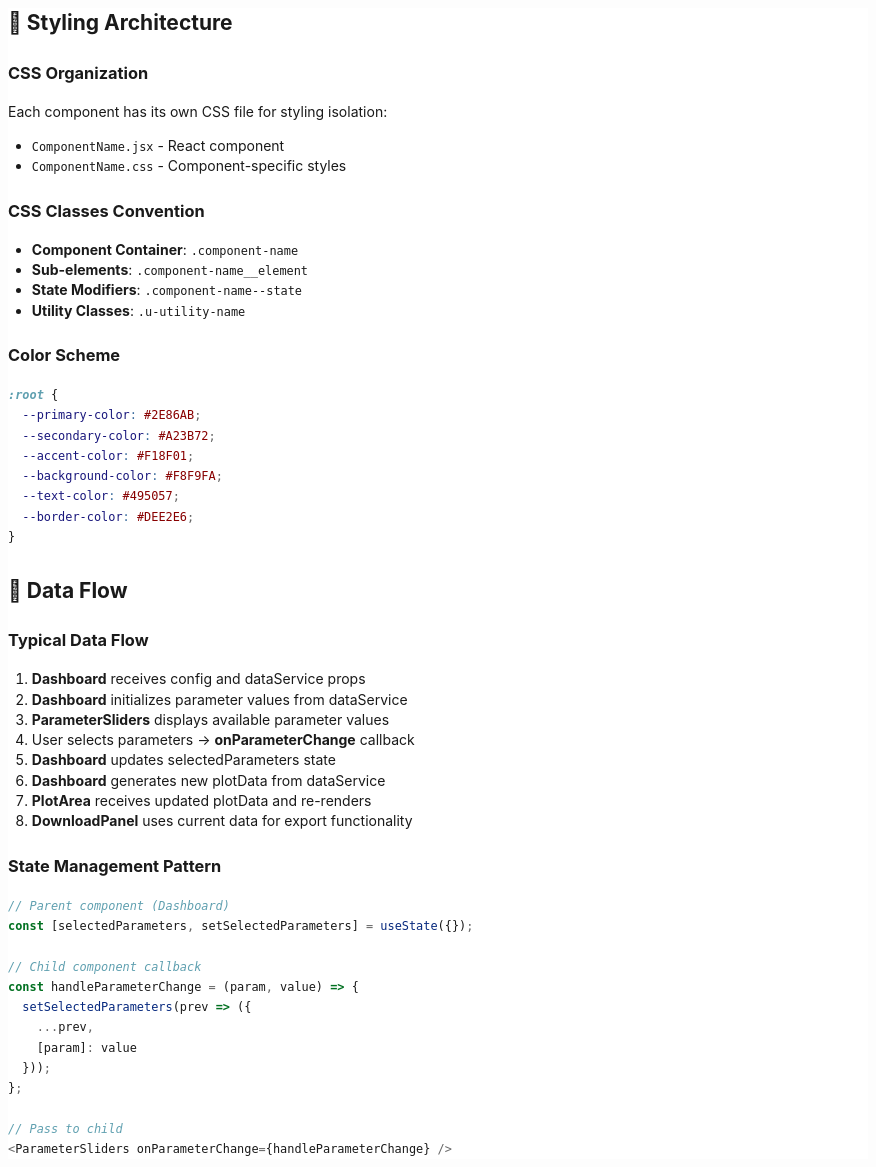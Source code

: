 ## 🎨 Styling Architecture

### CSS Organization
Each component has its own CSS file for styling isolation:
- `ComponentName.jsx` - React component
- `ComponentName.css` - Component-specific styles

### CSS Classes Convention
- **Component Container**: `.component-name`
- **Sub-elements**: `.component-name__element`
- **State Modifiers**: `.component-name--state`
- **Utility Classes**: `.u-utility-name`

### Color Scheme
```css
:root {
  --primary-color: #2E86AB;
  --secondary-color: #A23B72;
  --accent-color: #F18F01;
  --background-color: #F8F9FA;
  --text-color: #495057;
  --border-color: #DEE2E6;
}
```

## 🔄 Data Flow

### Typical Data Flow
1. **Dashboard** receives config and dataService props
2. **Dashboard** initializes parameter values from dataService
3. **ParameterSliders** displays available parameter values
4. User selects parameters → **onParameterChange** callback
5. **Dashboard** updates selectedParameters state
6. **Dashboard** generates new plotData from dataService
7. **PlotArea** receives updated plotData and re-renders
8. **DownloadPanel** uses current data for export functionality

### State Management Pattern
```javascript
// Parent component (Dashboard)
const [selectedParameters, setSelectedParameters] = useState({});

// Child component callback
const handleParameterChange = (param, value) => {
  setSelectedParameters(prev => ({
    ...prev,
    [param]: value
  }));
};

// Pass to child
<ParameterSliders onParameterChange={handleParameterChange} />
```

